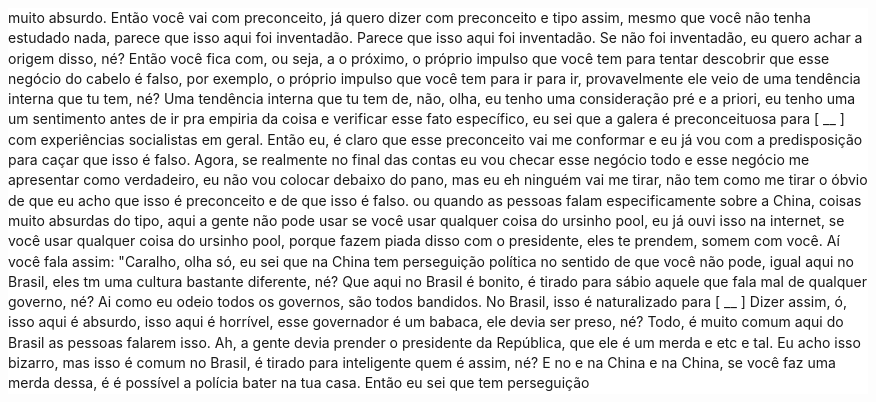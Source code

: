 muito absurdo. Então você vai com
preconceito, já quero dizer com
preconceito e tipo assim, mesmo que você
não tenha estudado nada, parece que isso
aqui foi inventadão. Parece que isso
aqui foi inventadão. Se não foi
inventadão, eu quero achar a origem
disso, né? Então você fica com, ou seja,
a o próximo, o próprio impulso que você
tem para tentar descobrir que esse
negócio do cabelo é falso, por exemplo,
o próprio impulso que você tem para ir
para ir, provavelmente ele veio de uma
tendência interna que tu tem, né? Uma
tendência interna que tu tem de, não,
olha, eu tenho uma consideração pré e a
priori, eu tenho uma um sentimento antes
de ir pra empiria da coisa e verificar
esse fato específico, eu sei que a
galera é preconceituosa para [ __ ] com
experiências socialistas em geral. Então
eu, é claro que esse preconceito vai me
conformar e eu já vou com a
predisposição para caçar que isso é
falso. Agora, se realmente no final das
contas eu vou checar esse negócio todo e
esse negócio me apresentar como
verdadeiro, eu não vou colocar debaixo
do pano, mas eu eh ninguém vai me tirar,
não tem como me tirar o óbvio de que eu
acho que isso é preconceito e de que
isso é
falso. ou quando as pessoas falam
especificamente sobre a China, coisas
muito absurdas do tipo, aqui a gente não
pode usar
se você usar qualquer coisa do ursinho
pool, eu já ouvi isso na internet, se
você usar qualquer coisa do ursinho
pool, porque fazem piada disso com o
presidente, eles te prendem, somem com
você. Aí você fala assim: "Caralho, olha
só, eu sei que na China tem perseguição
política no sentido de que você não
pode, igual aqui no Brasil, eles tm uma
cultura bastante diferente, né? Que aqui
no Brasil é bonito, é tirado para sábio
aquele que fala mal de qualquer governo,
né? Ai como eu odeio todos os governos,
são todos bandidos. No Brasil, isso é
naturalizado para [ __ ] Dizer assim,
ó, isso aqui é absurdo, isso aqui é
horrível, esse governador é um babaca,
ele devia ser preso, né? Todo, é muito
comum aqui do Brasil as pessoas falarem
isso. Ah, a gente devia prender o
presidente da República, que ele é um
merda e etc e tal. Eu acho isso bizarro,
mas isso é comum no Brasil, é tirado
para inteligente quem é assim, né? E no
e na China e na
China, se você faz uma merda dessa, é é
possível a polícia bater na tua casa.
Então eu sei que tem perseguição